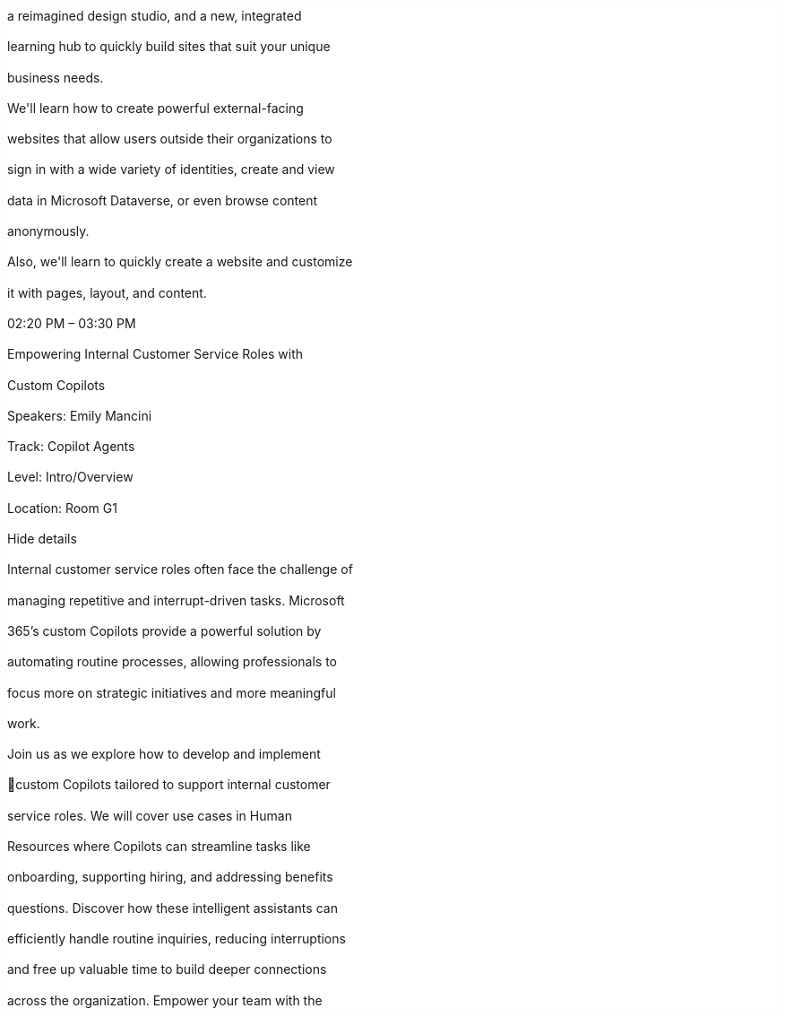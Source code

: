 a reimagined design studio, and a new, integrated

learning hub to quickly build sites that suit your unique

business needs.

We'll learn how to create powerful external-facing

websites that allow users outside their organizations to

sign in with a wide variety of identities, create and view

data in Microsoft Dataverse, or even browse content

anonymously.

Also, we'll learn to quickly create a website and customize

it with pages, layout, and content.

02:20 PM – 03:30 PM

Empowering Internal Customer Service Roles with

Custom Copilots

Speakers: Emily Mancini

Track: Copilot Agents

Level: Intro/Overview

Location: Room G1

Hide details

Internal customer service roles often face the challenge of

managing repetitive and interrupt-driven tasks. Microsoft

365’s custom Copilots provide a powerful solution by

automating routine processes, allowing professionals to

focus more on strategic initiatives and more meaningful

work.

Join us as we explore how to develop and implement

custom Copilots tailored to support internal customer

service roles. We will cover use cases in Human

Resources where Copilots can streamline tasks like

onboarding, supporting hiring, and addressing benefits

questions. Discover how these intelligent assistants can

efficiently handle routine inquiries, reducing interruptions

and free up valuable time to build deeper connections

across the organization. Empower your team with the

